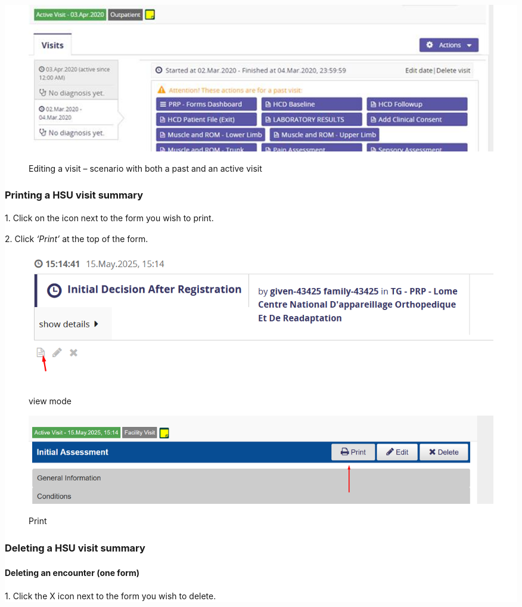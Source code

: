 <figure><img src="../.gitbook/assets/image (235).png" alt=""><figcaption><p>Editing a visit – scenario with both a past and an active visit</p></figcaption></figure>

### Printing a HSU visit summary

1\.       Click on the  icon next to the form you wish to print.

2\.       Click _‘Print’_ at the top of the form.

<figure><img src="../.gitbook/assets/image (236).png" alt=""><figcaption><p>view mode</p></figcaption></figure>

<figure><img src="../.gitbook/assets/image (237).png" alt=""><figcaption><p>Print </p></figcaption></figure>

### Deleting a HSU visit summary

#### Deleting an encounter (one form)

1\.       Click the X icon next to the form you wish to delete.
